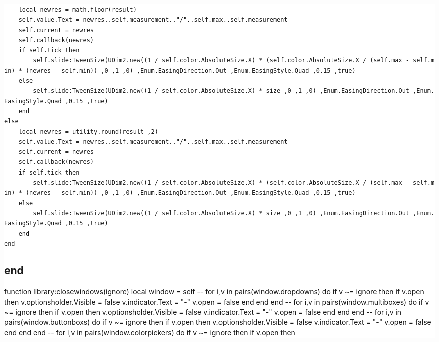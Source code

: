 		local newres = math.floor(result)
		self.value.Text = newres..self.measurement.."/"..self.max..self.measurement
		self.current = newres
		self.callback(newres)
		if self.tick then
			self.slide:TweenSize(UDim2.new((1 / self.color.AbsoluteSize.X) * (self.color.AbsoluteSize.X / (self.max - self.min) * (newres - self.min)) ,0 ,1 ,0) ,Enum.EasingDirection.Out ,Enum.EasingStyle.Quad ,0.15 ,true)
		else
			self.slide:TweenSize(UDim2.new((1 / self.color.AbsoluteSize.X) * size ,0 ,1 ,0) ,Enum.EasingDirection.Out ,Enum.EasingStyle.Quad ,0.15 ,true)
		end
	else
		local newres = utility.round(result ,2)
		self.value.Text = newres..self.measurement.."/"..self.max..self.measurement
		self.current = newres
		self.callback(newres)
		if self.tick then
			self.slide:TweenSize(UDim2.new((1 / self.color.AbsoluteSize.X) * (self.color.AbsoluteSize.X / (self.max - self.min) * (newres - self.min)) ,0 ,1 ,0) ,Enum.EasingDirection.Out ,Enum.EasingStyle.Quad ,0.15 ,true)
		else
			self.slide:TweenSize(UDim2.new((1 / self.color.AbsoluteSize.X) * size ,0 ,1 ,0) ,Enum.EasingDirection.Out ,Enum.EasingStyle.Quad ,0.15 ,true)
		end
	end
end
--
function library:closewindows(ignore)
	local window = self
	--
	for i,v in pairs(window.dropdowns) do
		if v ~= ignore then
			if v.open then
				v.optionsholder.Visible = false
				v.indicator.Text = "-"
				v.open = false
			end
		end
	end
	--
	for i,v in pairs(window.multiboxes) do
		if v ~= ignore then
			if v.open then
				v.optionsholder.Visible = false
				v.indicator.Text = "-"
				v.open = false
			end
		end
	end
	--
	for i,v in pairs(window.buttonboxs) do
		if v ~= ignore then
			if v.open then
				v.optionsholder.Visible = false
				v.indicator.Text = "-"
				v.open = false
			end
		end
	end
	--
	for i,v in pairs(window.colorpickers) do
		if v ~= ignore then
			if v.open then